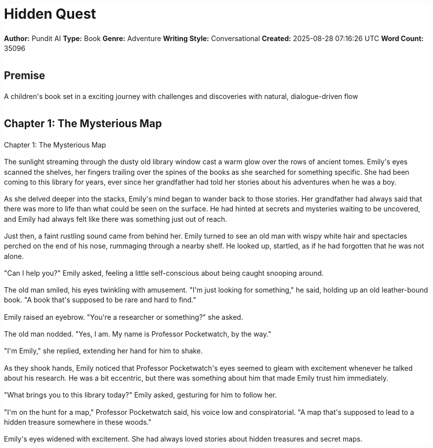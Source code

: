 # Hidden Quest

**Author:** Pundit AI
**Type:** Book
**Genre:** Adventure
**Writing Style:** Conversational
**Created:** 2025-08-28 07:16:26 UTC
**Word Count:** 35096

## Premise

A children's book set in a exciting journey with challenges and discoveries with natural, dialogue-driven flow

## Chapter 1: The Mysterious Map

Chapter 1: The Mysterious Map

The sunlight streaming through the dusty old library window cast a warm glow over the rows of ancient tomes. Emily's eyes scanned the shelves, her fingers trailing over the spines of the books as she searched for something specific. She had been coming to this library for years, ever since her grandfather had told her stories about his adventures when he was a boy.

As she delved deeper into the stacks, Emily's mind began to wander back to those stories. Her grandfather had always said that there was more to life than what could be seen on the surface. He had hinted at secrets and mysteries waiting to be uncovered, and Emily had always felt like there was something just out of reach.

Just then, a faint rustling sound came from behind her. Emily turned to see an old man with wispy white hair and spectacles perched on the end of his nose, rummaging through a nearby shelf. He looked up, startled, as if he had forgotten that he was not alone.

"Can I help you?" Emily asked, feeling a little self-conscious about being caught snooping around.

The old man smiled, his eyes twinkling with amusement. "I'm just looking for something," he said, holding up an old leather-bound book. "A book that's supposed to be rare and hard to find."

Emily raised an eyebrow. "You're a researcher or something?" she asked.

The old man nodded. "Yes, I am. My name is Professor Pocketwatch, by the way."

"I'm Emily," she replied, extending her hand for him to shake.

As they shook hands, Emily noticed that Professor Pocketwatch's eyes seemed to gleam with excitement whenever he talked about his research. He was a bit eccentric, but there was something about him that made Emily trust him immediately.

"What brings you to this library today?" Emily asked, gesturing for him to follow her.

"I'm on the hunt for a map," Professor Pocketwatch said, his voice low and conspiratorial. "A map that's supposed to lead to a hidden treasure somewhere in these woods."

Emily's eyes widened with excitement. She had always loved stories about hidden treasures and secret maps.
